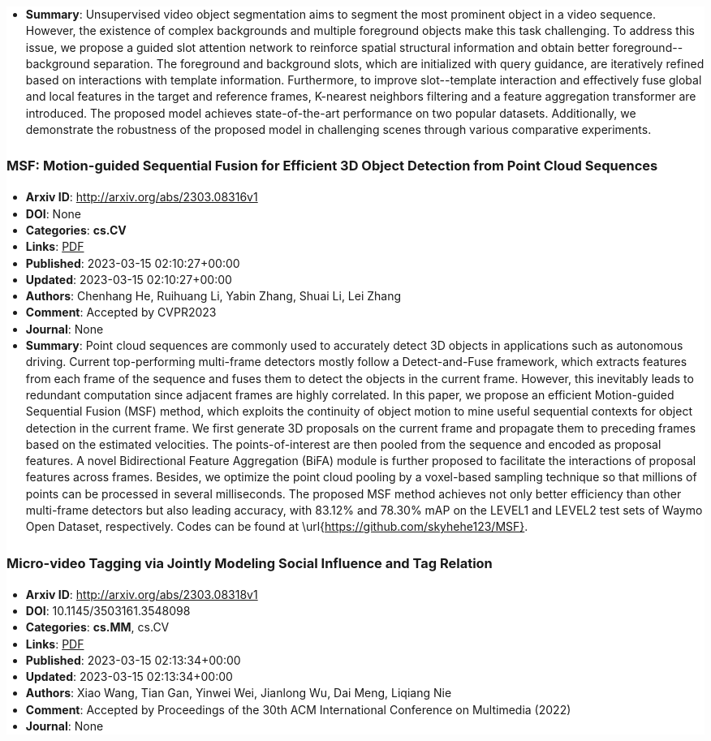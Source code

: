 - **Summary**: Unsupervised video object segmentation aims to segment the most prominent object in a video sequence. However, the existence of complex backgrounds and multiple foreground objects make this task challenging. To address this issue, we propose a guided slot attention network to reinforce spatial structural information and obtain better foreground--background separation. The foreground and background slots, which are initialized with query guidance, are iteratively refined based on interactions with template information. Furthermore, to improve slot--template interaction and effectively fuse global and local features in the target and reference frames, K-nearest neighbors filtering and a feature aggregation transformer are introduced. The proposed model achieves state-of-the-art performance on two popular datasets. Additionally, we demonstrate the robustness of the proposed model in challenging scenes through various comparative experiments.



### MSF: Motion-guided Sequential Fusion for Efficient 3D Object Detection from Point Cloud Sequences
- **Arxiv ID**: http://arxiv.org/abs/2303.08316v1
- **DOI**: None
- **Categories**: **cs.CV**
- **Links**: [PDF](http://arxiv.org/pdf/2303.08316v1)
- **Published**: 2023-03-15 02:10:27+00:00
- **Updated**: 2023-03-15 02:10:27+00:00
- **Authors**: Chenhang He, Ruihuang Li, Yabin Zhang, Shuai Li, Lei Zhang
- **Comment**: Accepted by CVPR2023
- **Journal**: None
- **Summary**: Point cloud sequences are commonly used to accurately detect 3D objects in applications such as autonomous driving. Current top-performing multi-frame detectors mostly follow a Detect-and-Fuse framework, which extracts features from each frame of the sequence and fuses them to detect the objects in the current frame. However, this inevitably leads to redundant computation since adjacent frames are highly correlated. In this paper, we propose an efficient Motion-guided Sequential Fusion (MSF) method, which exploits the continuity of object motion to mine useful sequential contexts for object detection in the current frame. We first generate 3D proposals on the current frame and propagate them to preceding frames based on the estimated velocities. The points-of-interest are then pooled from the sequence and encoded as proposal features. A novel Bidirectional Feature Aggregation (BiFA) module is further proposed to facilitate the interactions of proposal features across frames. Besides, we optimize the point cloud pooling by a voxel-based sampling technique so that millions of points can be processed in several milliseconds. The proposed MSF method achieves not only better efficiency than other multi-frame detectors but also leading accuracy, with 83.12% and 78.30% mAP on the LEVEL1 and LEVEL2 test sets of Waymo Open Dataset, respectively. Codes can be found at \url{https://github.com/skyhehe123/MSF}.



### Micro-video Tagging via Jointly Modeling Social Influence and Tag Relation
- **Arxiv ID**: http://arxiv.org/abs/2303.08318v1
- **DOI**: 10.1145/3503161.3548098
- **Categories**: **cs.MM**, cs.CV
- **Links**: [PDF](http://arxiv.org/pdf/2303.08318v1)
- **Published**: 2023-03-15 02:13:34+00:00
- **Updated**: 2023-03-15 02:13:34+00:00
- **Authors**: Xiao Wang, Tian Gan, Yinwei Wei, Jianlong Wu, Dai Meng, Liqiang Nie
- **Comment**: Accepted by Proceedings of the 30th ACM International Conference on
  Multimedia (2022)
- **Journal**: None